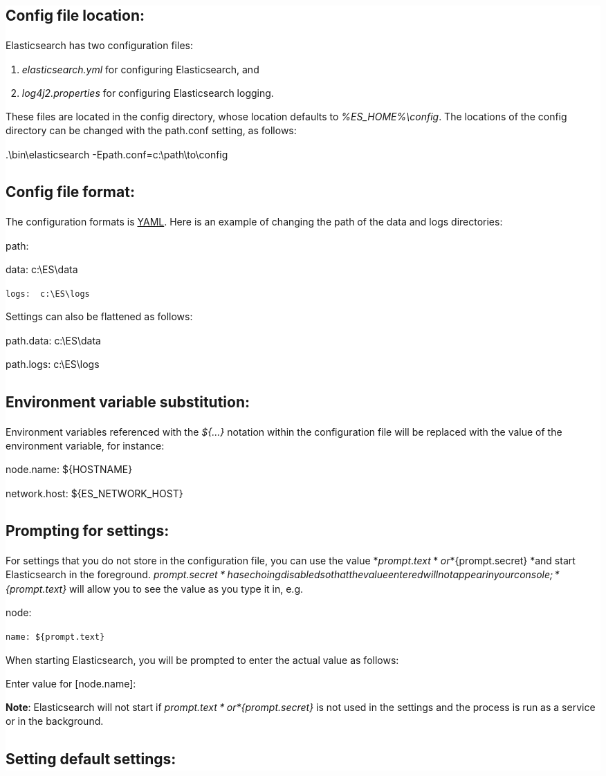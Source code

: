 ## Config file location:

Elasticsearch has two configuration files:

1. *elasticsearch.yml* for configuring Elasticsearch, and

2. *log4j2.properties* for configuring Elasticsearch logging.

These files are located in the config directory, whose location defaults to *%ES_HOME%\config*.  The locations of the config directory can be changed with the path.conf setting, as follows:

.\bin\elasticsearch -Epath.conf=c:\path\to\config

## Config file format:

The configuration formats is [YAML](http://www.yaml.org/).  Here is an example of changing the path of the data and logs directories:

path:

data:  c:\ES\data

	logs:  c:\ES\logs

Settings can also be flattened as follows:

path.data:  c:\ES\data

path.logs:  c:\ES\logs

## Environment variable substitution:

Environment variables referenced with the *${...}* notation within the configuration file will be replaced with the value of the environment variable, for instance:

node.name:		${HOSTNAME}

network.host:	${ES_NETWORK_HOST}

## Prompting for settings:

For settings that you do not store in the configuration file, you can use the value *${prompt.text}* or *${prompt.secret} *and start Elasticsearch in the foreground.  *${prompt.secret}* has echoing disabled so that the value entered will not appear in your console; *${prompt.text}* will allow you to see the value as you type it in, e.g.

node: 

	name: ${prompt.text}

When starting Elasticsearch, you will be prompted to enter the actual value as follows:

Enter value for [node.name]:

**Note**:  Elasticsearch will not start if *${prompt.text}* or *${prompt.secret}* is not used in the settings and the process is run as a service or in the background.

## Setting default settings:
